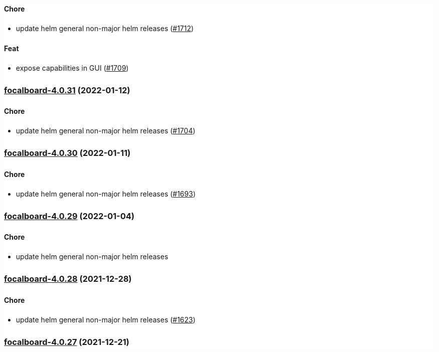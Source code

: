 #### Chore

* update helm general non-major helm releases ([#1712](https://github.com/truecharts/apps/issues/1712))

#### Feat

* expose capabilities in GUI ([#1709](https://github.com/truecharts/apps/issues/1709))



<a name="focalboard-4.0.31"></a>
### [focalboard-4.0.31](https://github.com/truecharts/apps/compare/focalboard-4.0.30...focalboard-4.0.31) (2022-01-12)

#### Chore

* update helm general non-major helm releases ([#1704](https://github.com/truecharts/apps/issues/1704))



<a name="focalboard-4.0.30"></a>
### [focalboard-4.0.30](https://github.com/truecharts/apps/compare/focalboard-4.0.29...focalboard-4.0.30) (2022-01-11)

#### Chore

* update helm general non-major helm releases ([#1693](https://github.com/truecharts/apps/issues/1693))



<a name="focalboard-4.0.29"></a>
### [focalboard-4.0.29](https://github.com/truecharts/apps/compare/focalboard-4.0.28...focalboard-4.0.29) (2022-01-04)

#### Chore

* update helm general non-major helm releases



<a name="focalboard-4.0.28"></a>
### [focalboard-4.0.28](https://github.com/truecharts/apps/compare/focalboard-4.0.27...focalboard-4.0.28) (2021-12-28)

#### Chore

* update helm general non-major helm releases ([#1623](https://github.com/truecharts/apps/issues/1623))



<a name="focalboard-4.0.27"></a>
### [focalboard-4.0.27](https://github.com/truecharts/apps/compare/focalboard-4.0.26...focalboard-4.0.27) (2021-12-21)
